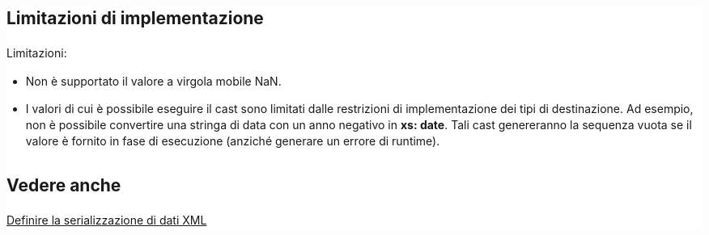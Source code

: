 ## <a name="implementation-limitations"></a>Limitazioni di implementazione  
 Limitazioni:  
  
-   Non è supportato il valore a virgola mobile NaN.  
  
-   I valori di cui è possibile eseguire il cast sono limitati dalle restrizioni di implementazione dei tipi di destinazione. Ad esempio, non è possibile convertire una stringa di data con un anno negativo in **xs: date**. Tali cast genereranno la sequenza vuota se il valore è fornito in fase di esecuzione (anziché generare un errore di runtime).  
  
## <a name="see-also"></a>Vedere anche  
 [Definire la serializzazione di dati XML](../relational-databases/xml/define-the-serialization-of-xml-data.md)  
  
  

